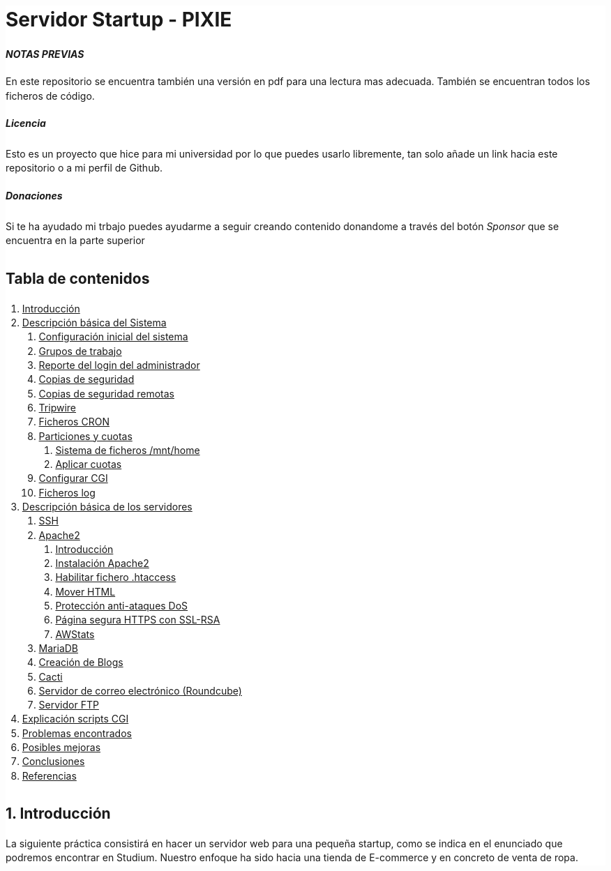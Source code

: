 
# Servidor Startup - PIXIE
#### _**NOTAS PREVIAS**_
En este repositorio se encuentra también una versión en pdf para una lectura mas adecuada.
También se encuentran todos los ficheros de código.
##### _**Licencia**_
Esto es un proyecto que hice para mi universidad por lo que puedes usarlo libremente, tan solo añade un link hacia este repositorio o a mi perfil de Github.
##### _**Donaciones**_
Si te ha ayudado mi trbajo puedes ayudarme a seguir creando contenido donandome a través del botón *Sponsor* que se encuentra en la parte superior
## Tabla de contenidos
1. [Introducción](#1-introducción)
2. [Descripción básica del Sistema](#2-descripción-básica-del-sistema)
    1. [Configuración inicial del sistema](#21-configuración-inicial-del-sistema)
    2. [Grupos de trabajo](#22-grupos-de-trabajo)
    3. [Reporte del login del administrador](#23-reporte-del-login-del-administrador)
    4. [Copias de seguridad](#24-copias-de-seguridad)
    5. [Copias de seguridad remotas](#25-copias-de-seguridad-remotas)
    6. [Tripwire](#26-tripwire)
    7. [Ficheros CRON](#27-ficheros-cron)
    8. [Particiones y cuotas](#28-particiones-y-cuotas)
        1. [Sistema de ficheros /mnt/home](#281-sistema-de-ficheros-mnthome)
        2. [Aplicar cuotas](#282-aplicar-cuotas)
    9. [Configurar CGI](#29-configurar-cgi)
    10. [Ficheros log](#210-ficheros-log)
3. [Descripción básica de los servidores](#3-descripción-básica-de-los-servidores)
    1. [SSH](#31-ssh)
    2. [Apache2](#32-apache2)
        1. [Introducción](#321-introducción)
        2. [Instalación Apache2](#322-instalación-apache2)
        3. [Habilitar fichero .htaccess](#323-habilitar-fichero-htaccess)
        4. [Mover HTML](#324-mover-html)
        5. [Protección anti-ataques DoS](#325-protección-anti-ataques-dos)
        6. [Página segura HTTPS con SSL-RSA](#326-página-segura-https-con-ssl-rsa)
        7. [AWStats](#327-awstats)
    3. [MariaDB](#33-mariadb)
    4. [Creación de Blogs](#34-creación-de-blogs)
    5. [Cacti](#35-cacti)
    6. [Servidor de correo electrónico (Roundcube)](#36-servidor-de-correo-electrónico-roundcube)
    7. [Servidor FTP](#37-servidor-ftp)
4. [Explicación scripts CGI](#4-explicación-scripts-cgi)
5. [Problemas encontrados](#5-problemas-encontrados)
6. [Posibles mejoras](#6-posibles-mejoras)
7. [Conclusiones](#7-conclusiones)
8. [Referencias](#8-referencias)

## 1. Introducción
La siguiente práctica consistirá en hacer un servidor web para una pequeña startup, como se indica en el enunciado que podremos encontrar en Studium. Nuestro enfoque ha sido hacia una tienda de E-commerce y en concreto de venta de ropa.
